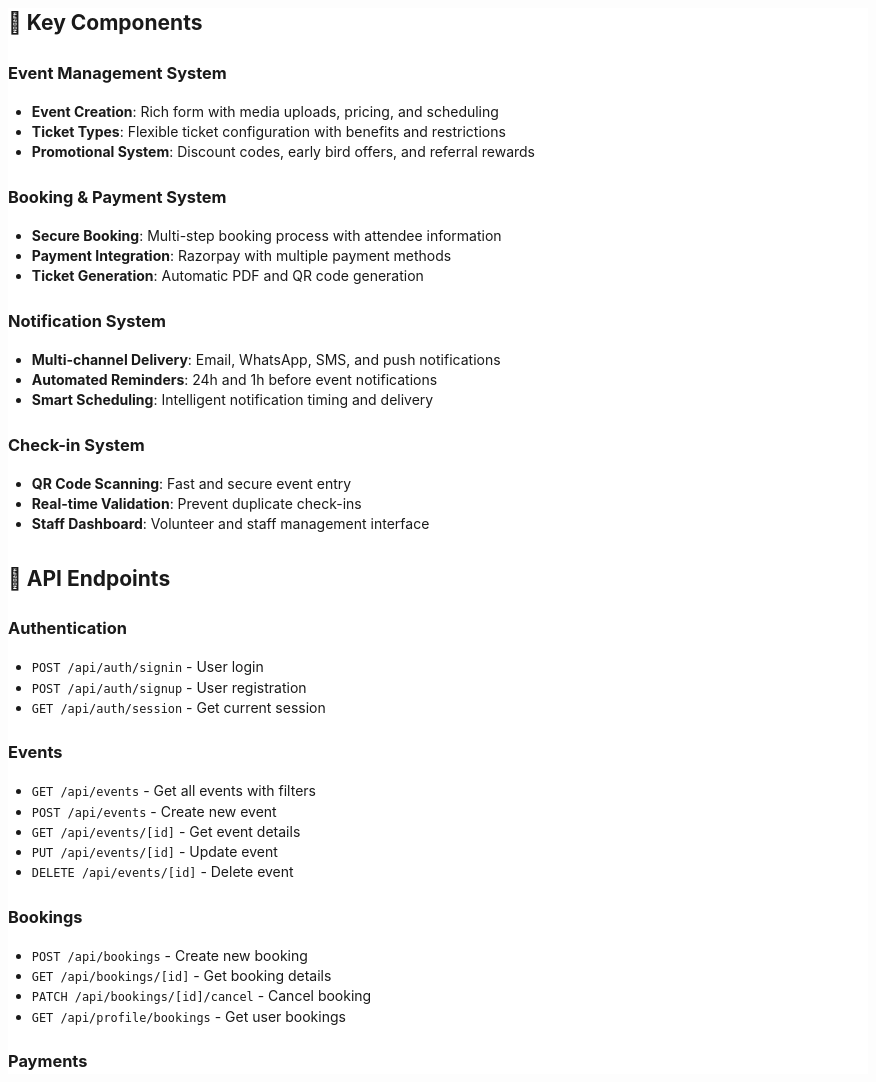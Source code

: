 ## 🔧 Key Components

### Event Management System

- **Event Creation**: Rich form with media uploads, pricing, and scheduling
- **Ticket Types**: Flexible ticket configuration with benefits and restrictions
- **Promotional System**: Discount codes, early bird offers, and referral rewards

### Booking & Payment System

- **Secure Booking**: Multi-step booking process with attendee information
- **Payment Integration**: Razorpay with multiple payment methods
- **Ticket Generation**: Automatic PDF and QR code generation

### Notification System

- **Multi-channel Delivery**: Email, WhatsApp, SMS, and push notifications
- **Automated Reminders**: 24h and 1h before event notifications
- **Smart Scheduling**: Intelligent notification timing and delivery

### Check-in System

- **QR Code Scanning**: Fast and secure event entry
- **Real-time Validation**: Prevent duplicate check-ins
- **Staff Dashboard**: Volunteer and staff management interface

## 🎯 API Endpoints

### Authentication

- `POST /api/auth/signin` - User login
- `POST /api/auth/signup` - User registration
- `GET /api/auth/session` - Get current session

### Events

- `GET /api/events` - Get all events with filters
- `POST /api/events` - Create new event
- `GET /api/events/[id]` - Get event details
- `PUT /api/events/[id]` - Update event
- `DELETE /api/events/[id]` - Delete event

### Bookings

- `POST /api/bookings` - Create new booking
- `GET /api/bookings/[id]` - Get booking details
- `PATCH /api/bookings/[id]/cancel` - Cancel booking
- `GET /api/profile/bookings` - Get user bookings

### Payments
